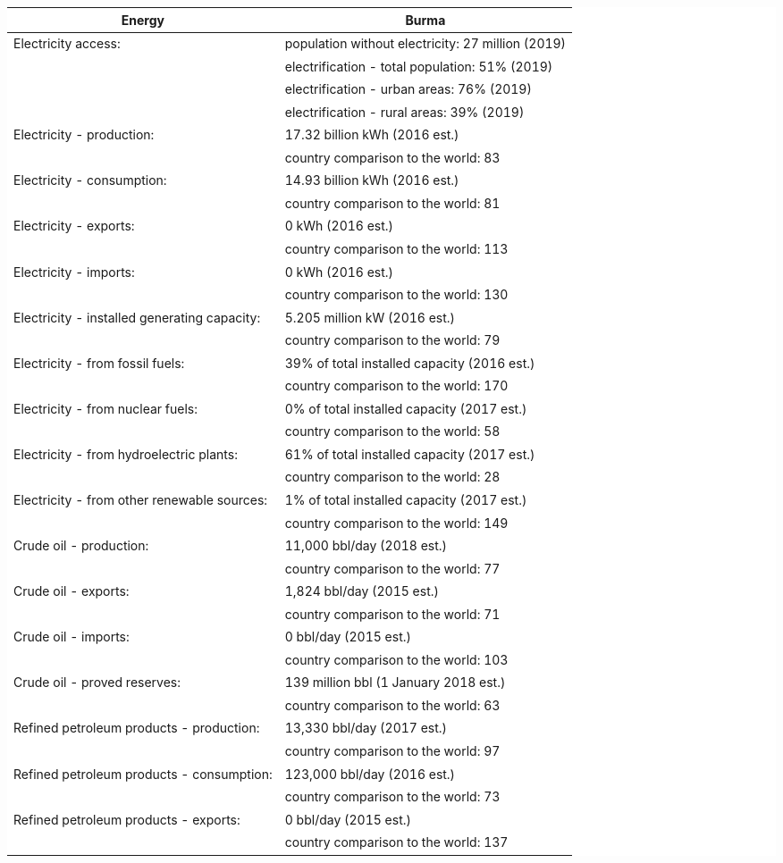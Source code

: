 | Energy | Burma |
| --- | --- |
| Electricity access: | population without electricity: 27 million (2019) |
| | electrification - total population: 51% (2019) |
| | electrification - urban areas: 76% (2019) |
| | electrification - rural areas: 39% (2019) |
| Electricity - production: | 17.32 billion kWh (2016 est.) |
| | country comparison to the world: 83 |
| Electricity - consumption: | 14.93 billion kWh (2016 est.) |
| | country comparison to the world: 81 |
| Electricity - exports: | 0 kWh (2016 est.) |
| | country comparison to the world: 113 |
| Electricity - imports: | 0 kWh (2016 est.) |
| | country comparison to the world: 130 |
| Electricity - installed generating capacity: | 5.205 million kW (2016 est.) |
| | country comparison to the world: 79 |
| Electricity - from fossil fuels: | 39% of total installed capacity (2016 est.) |
| | country comparison to the world: 170 |
| Electricity - from nuclear fuels: | 0% of total installed capacity (2017 est.) |
| | country comparison to the world: 58 |
| Electricity - from hydroelectric plants: | 61% of total installed capacity (2017 est.) |
| | country comparison to the world: 28 |
| Electricity - from other renewable sources: | 1% of total installed capacity (2017 est.) |
| | country comparison to the world: 149 |
| Crude oil - production: | 11,000 bbl/day (2018 est.) |
| | country comparison to the world: 77 |
| Crude oil - exports: | 1,824 bbl/day (2015 est.) |
| | country comparison to the world: 71 |
| Crude oil - imports: | 0 bbl/day (2015 est.) |
| | country comparison to the world: 103 |
| Crude oil - proved reserves: | 139 million bbl (1 January 2018 est.) |
| | country comparison to the world: 63 |
| Refined petroleum products - production: | 13,330 bbl/day (2017 est.) |
| | country comparison to the world: 97 |
| Refined petroleum products - consumption: | 123,000 bbl/day (2016 est.) |
| | country comparison to the world: 73 |
| Refined petroleum products - exports: | 0 bbl/day (2015 est.) |
| | country comparison to the world: 137 |
